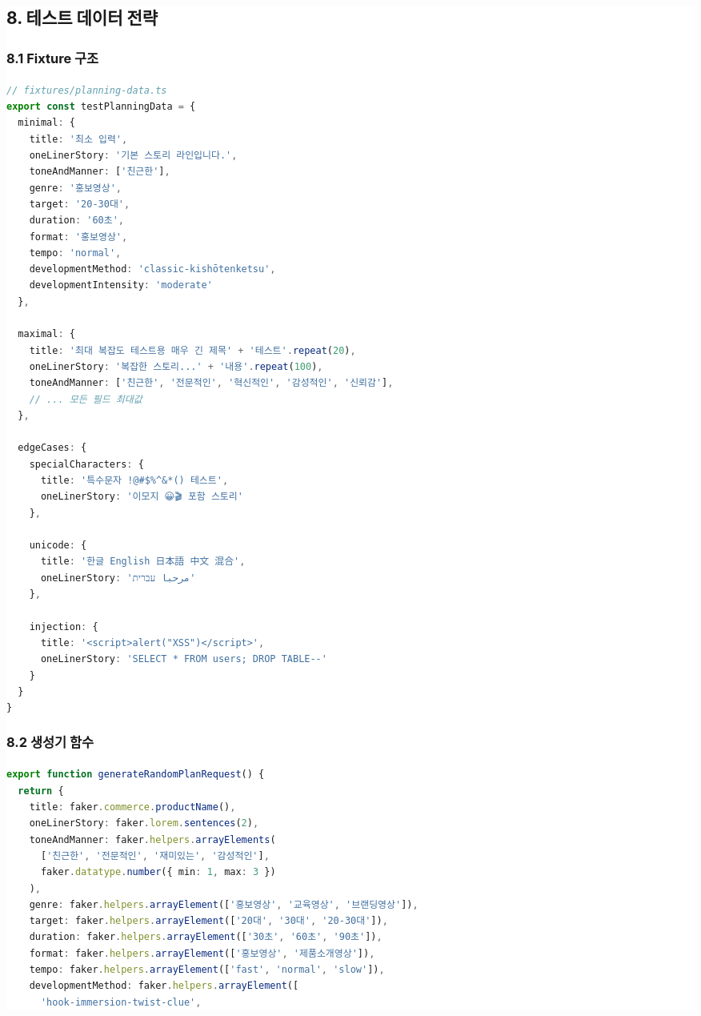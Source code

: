 
## 8. 테스트 데이터 전략

### 8.1 Fixture 구조
```typescript
// fixtures/planning-data.ts
export const testPlanningData = {
  minimal: {
    title: '최소 입력',
    oneLinerStory: '기본 스토리 라인입니다.',
    toneAndManner: ['친근한'],
    genre: '홍보영상',
    target: '20-30대',
    duration: '60초',
    format: '홍보영상',
    tempo: 'normal',
    developmentMethod: 'classic-kishōtenketsu',
    developmentIntensity: 'moderate'
  },
  
  maximal: {
    title: '최대 복잡도 테스트용 매우 긴 제목' + '테스트'.repeat(20),
    oneLinerStory: '복잡한 스토리...' + '내용'.repeat(100),
    toneAndManner: ['친근한', '전문적인', '혁신적인', '감성적인', '신뢰감'],
    // ... 모든 필드 최대값
  },
  
  edgeCases: {
    specialCharacters: {
      title: '특수문자 !@#$%^&*() 테스트',
      oneLinerStory: '이모지 😀🎬 포함 스토리'
    },
    
    unicode: {
      title: '한글 English 日本語 中文 混合',
      oneLinerStory: 'مرحبا עברית'
    },
    
    injection: {
      title: '<script>alert("XSS")</script>',
      oneLinerStory: 'SELECT * FROM users; DROP TABLE--'
    }
  }
}
```

### 8.2 생성기 함수
```typescript
export function generateRandomPlanRequest() {
  return {
    title: faker.commerce.productName(),
    oneLinerStory: faker.lorem.sentences(2),
    toneAndManner: faker.helpers.arrayElements(
      ['친근한', '전문적인', '재미있는', '감성적인'],
      faker.datatype.number({ min: 1, max: 3 })
    ),
    genre: faker.helpers.arrayElement(['홍보영상', '교육영상', '브랜딩영상']),
    target: faker.helpers.arrayElement(['20대', '30대', '20-30대']),
    duration: faker.helpers.arrayElement(['30초', '60초', '90초']),
    format: faker.helpers.arrayElement(['홍보영상', '제품소개영상']),
    tempo: faker.helpers.arrayElement(['fast', 'normal', 'slow']),
    developmentMethod: faker.helpers.arrayElement([
      'hook-immersion-twist-clue',
```
